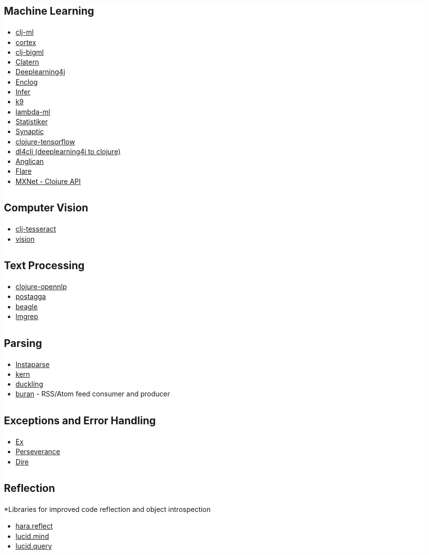 ## Machine Learning

  * [clj-ml](https://github.com/antoniogarrote/clj-ml)
  * [cortex](https://github.com/originrose/cortex)
  * [clj-bigml](https://github.com/bigmlcom/clj-bigml)
  * [Clatern](https://github.com/rinuboney/clatern)
  * [Deeplearning4j](https://github.com/deeplearning4j/deeplearning4j)
  * [Enclog](https://github.com/jimpil/enclog)
  * [Infer](https://github.com/aria42/infer)
  * [k9](https://github.com/gigasquid/k9)
  * [lambda-ml](https://github.com/cloudkj/lambda-ml)
  * [Statistiker](https://github.com/clojurewerkz/statistiker)
  * [Synaptic](https://github.com/japonophile/synaptic)
  * [clojure-tensorflow](https://github.com/kieranbrowne/clojure-tensorflow)
  * [dl4clj (deeplearning4j to clojure)](https://github.com/yetanalytics/dl4clj)
  * [Anglican](https://probprog.github.io/anglican/)
  * [Flare](https://github.com/aria42/flare)
  * [MXNet - Clojure API](https://mxnet.apache.org/versions/1.7.0/api/clojure)

## Computer Vision

  * [clj-tesseract](https://github.com/antoniogarrote/clj-tesseract)
  * [vision](http://nakkaya.com/vision.html)

## Text Processing

  * [clojure-opennlp](https://github.com/dakrone/clojure-opennlp)
  * [postagga](https://github.com/turbopape/postagga)
  * [beagle](https://github.com/tokenmill/beagle)
  * [lmgrep](https://github.com/dainiusjocas/lucene-grep)

## Parsing

  * [Instaparse](https://github.com/Engelberg/instaparse)
  * [kern](https://github.com/blancas/kern)
  * [duckling](https://github.com/wit-ai/duckling)
  * [buran](https://github.com/alekseysotnikov/buran) - RSS/Atom feed consumer and producer
  
## Exceptions and Error Handling
  * [Ex](https://github.com/mpenet/ex)
  * [Perseverance](https://github.com/grammarly/perseverance)
  * [Dire](https://github.com/MichaelDrogalis/dire)
  
## Reflection
*Libraries for improved code reflection and object introspection

  * [hara.reflect](docs.caudate.me/hara/hara-reflect.html)
  * [lucid.mind](http://docs.caudate.me/lucidity/lucid-mind.html)
  * [lucid.query](http://docs.caudate.me/lucidity/lucid-query.html)

